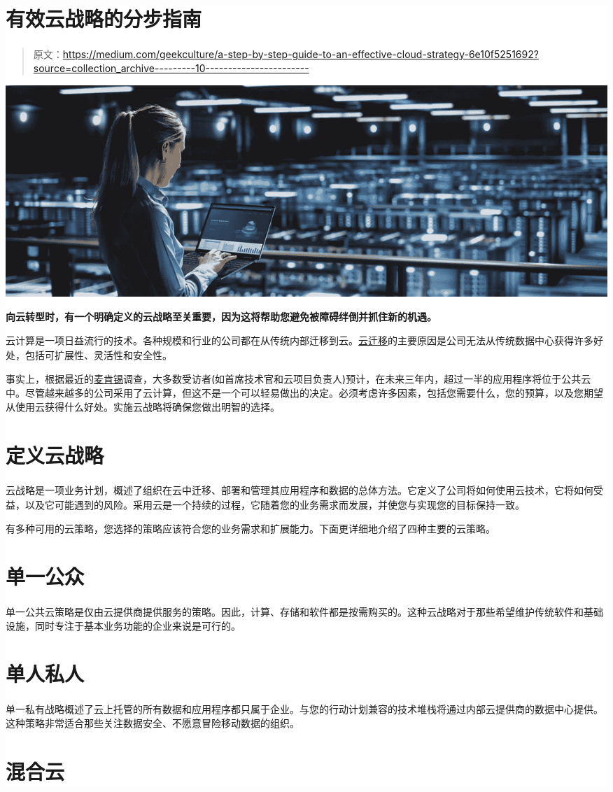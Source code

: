 # 有效云战略的分步指南

> 原文：<https://medium.com/geekculture/a-step-by-step-guide-to-an-effective-cloud-strategy-6e10f5251692?source=collection_archive---------10----------------------->

![](img/73497c7ff0b335fa0b95efd4ffdd7919.png)

**向云转型时，有一个明确定义的云战略至关重要，因为这将帮助您避免被障碍绊倒并抓住新的机遇。**

云计算是一项日益流行的技术。各种规模和行业的公司都在从传统内部迁移到云。[云迁移](https://eleks.com/services/cloud-migration-services/?utm_source=medium&utm_medium=refferal&utm_campaign=Republ_cloud_strategy_trends_blog)的主要原因是公司无法从传统数据中心获得许多好处，包括可扩展性、灵活性和安全性。

事实上，根据最近的[麦肯锡](https://www.mckinsey.com/capabilities/mckinsey-digital/our-insights/five-learnings-from-ctos-and-tech-leaders-on-their-cloud-strategies)调查，大多数受访者(如首席技术官和云项目负责人)预计，在未来三年内，超过一半的应用程序将位于公共云中。尽管越来越多的公司采用了云计算，但这不是一个可以轻易做出的决定。必须考虑许多因素，包括您需要什么，您的预算，以及您期望从使用云获得什么好处。实施云战略将确保您做出明智的选择。

# 定义云战略

云战略是一项业务计划，概述了组织在云中迁移、部署和管理其应用程序和数据的总体方法。它定义了公司将如何使用云技术，它将如何受益，以及它可能遇到的风险。采用云是一个持续的过程，它随着您的业务需求而发展，并使您与实现您的目标保持一致。

有多种可用的云策略，您选择的策略应该符合您的业务需求和扩展能力。下面更详细地介绍了四种主要的云策略。

# 单一公众

单一公共云策略是仅由云提供商提供服务的策略。因此，计算、存储和软件都是按需购买的。这种云战略对于那些希望维护传统软件和基础设施，同时专注于基本业务功能的企业来说是可行的。

# 单人私人

单一私有战略概述了云上托管的所有数据和应用程序都只属于企业。与您的行动计划兼容的技术堆栈将通过内部云提供商的数据中心提供。这种策略非常适合那些关注数据安全、不愿意冒险移动数据的组织。

# 混合云

